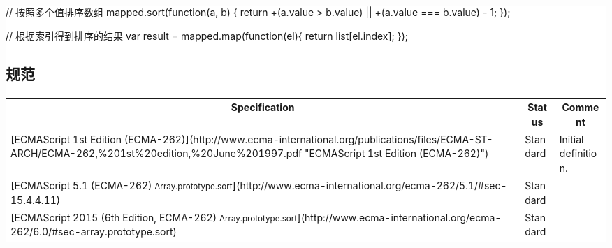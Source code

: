 // 按照多个值排序数组
mapped.sort(function(a, b) {
  return +(a.value > b.value) || +(a.value === b.value) - 1;
});

// 根据索引得到排序的结果
var result = mapped.map(function(el){
  return list[el.index];
});
</pre>

## 规范

<table class="standard-table">

<tbody>

<tr>

<th scope="col">Specification</th>

<th scope="col">Status</th>

<th scope="col">Comment</th>

</tr>

<tr>

<td>[ECMAScript 1st Edition (ECMA-262)](http://www.ecma-international.org/publications/files/ECMA-ST-ARCH/ECMA-262,%201st%20edition,%20June%201997.pdf "ECMAScript 1st Edition (ECMA-262)")</td>

<td><span class="spec-Standard">Standard</span></td>

<td>Initial definition.</td>

</tr>

<tr>

<td>[ECMAScript 5.1 (ECMA-262)  
<small lang="zh-CN">Array.prototype.sort</small>](http://www.ecma-international.org/ecma-262/5.1/#sec-15.4.4.11)</td>

<td><span class="spec-Standard">Standard</span></td>

<td> </td>

</tr>

<tr>

<td>[ECMAScript 2015 (6th Edition, ECMA-262)  
<small lang="zh-CN">Array.prototype.sort</small>](http://www.ecma-international.org/ecma-262/6.0/#sec-array.prototype.sort)</td>

<td><span class="spec-Standard">Standard</span></td>

<td> </td>

</tr>
